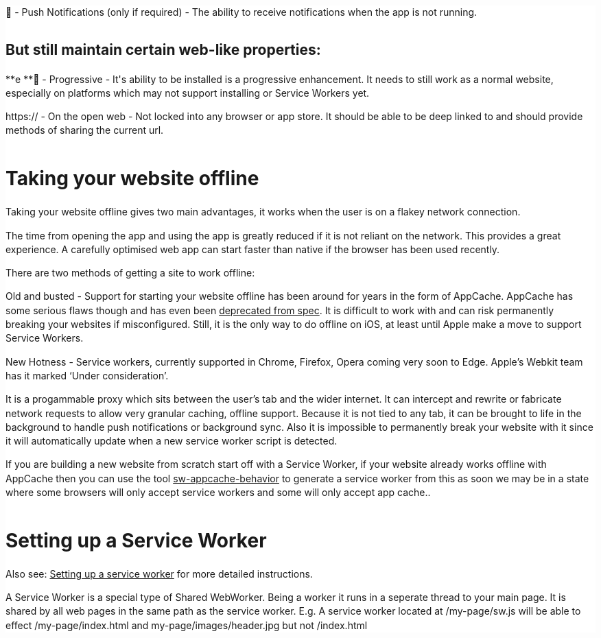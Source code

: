 🔔 - Push Notifications (only if required) - The ability to receive notifications when the app is not running.

## But still maintain certain web-like properties:

**e **🍏 - Progressive - It's ability to be installed is a progressive enhancement. It needs to still work as a normal website, especially on platforms which may not support installing or Service Workers yet.

https:// - On the open web - Not locked into any browser or app store. It should be able to be deep linked to and should provide methods of sharing the current url.

# Taking your website offline

Taking your website offline gives two main advantages, it works when the user is on a flakey network connection.

The time from opening the app and using the app is greatly reduced if it is not reliant on the network. This provides a great experience. A carefully optimised web app can start faster than native if the browser has been used recently.

There are two methods of getting a site to work offline:

Old and busted - Support for starting your website offline has been around for years in the form of AppCache. AppCache has some serious flaws though and has even been [deprecated from spec](https://github.com/w3c/html/issues/40). It is difficult to work with and can risk permanently breaking your websites if misconfigured. Still, it is the only way to do offline on iOS, at least until Apple make a move to support Service Workers.

New Hotness - Service workers, currently supported in Chrome, Firefox, Opera coming very soon to Edge. Apple’s Webkit team has it marked ‘Under consideration’.

It is a progammable proxy which sits between the user’s tab and the wider internet. It can intercept and rewrite or fabricate network requests to allow very granular caching, offline support. Because it is not tied to any tab, it can be brought to life in the background to handle push notifications or background sync. Also it is impossible to permanently break your website with it since it will automatically update when a new service worker script is detected.

If you are building a new website from scratch start off with a Service Worker, if your website already works offline with AppCache then you can use the tool [sw-appcache-behavior](https://github.com/GoogleChrome/sw-helpers) to generate a service worker from this as soon we may be in a state where some browsers will only accept service workers and some will only accept app cache..

# Setting up a Service Worker

Also see: [Setting up a service worker](https://www.google.com/url?q=https://www.smashingmagazine.com/2016/02/making-a-service-worker/&sa=D&ust=1468180224105000&usg=AFQjCNGzNkKFX0iNjGmqWcACXFZYXmBiHg) for more detailed instructions.

A Service Worker is a special type of Shared WebWorker. Being a worker it runs in a seperate thread to your main page. It is shared by all web pages in the same path as the service worker. E.g. A service worker located at /my-page/sw.js will be able to effect /my-page/index.html and my-page/images/header.jpg but not /index.html
